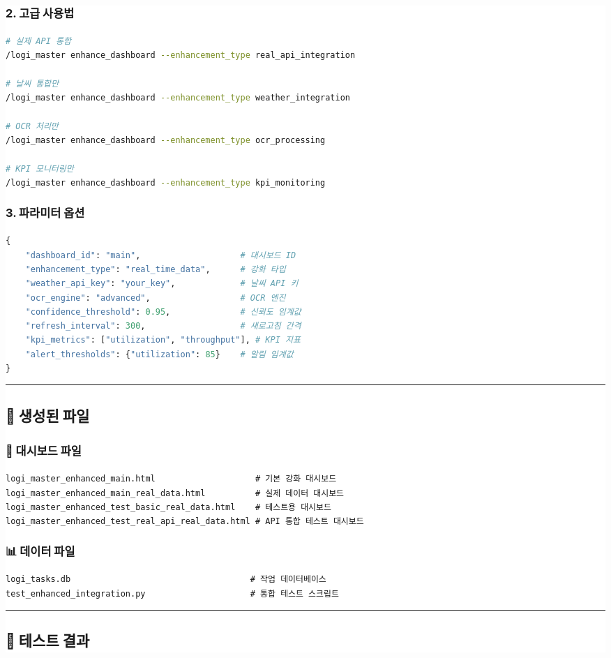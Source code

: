 ### 2. 고급 사용법
```bash
# 실제 API 통합
/logi_master enhance_dashboard --enhancement_type real_api_integration

# 날씨 통합만
/logi_master enhance_dashboard --enhancement_type weather_integration

# OCR 처리만
/logi_master enhance_dashboard --enhancement_type ocr_processing

# KPI 모니터링만
/logi_master enhance_dashboard --enhancement_type kpi_monitoring
```

### 3. 파라미터 옵션
```python
{
    "dashboard_id": "main",                    # 대시보드 ID
    "enhancement_type": "real_time_data",      # 강화 타입
    "weather_api_key": "your_key",             # 날씨 API 키
    "ocr_engine": "advanced",                  # OCR 엔진
    "confidence_threshold": 0.95,              # 신뢰도 임계값
    "refresh_interval": 300,                   # 새로고침 간격
    "kpi_metrics": ["utilization", "throughput"], # KPI 지표
    "alert_thresholds": {"utilization": 85}    # 알림 임계값
}
```

---

## 📁 생성된 파일

### 🎨 대시보드 파일
```
logi_master_enhanced_main.html                    # 기본 강화 대시보드
logi_master_enhanced_main_real_data.html          # 실제 데이터 대시보드
logi_master_enhanced_test_basic_real_data.html    # 테스트용 대시보드
logi_master_enhanced_test_real_api_real_data.html # API 통합 테스트 대시보드
```

### 📊 데이터 파일
```
logi_tasks.db                                    # 작업 데이터베이스
test_enhanced_integration.py                     # 통합 테스트 스크립트
```

---

## 🧪 테스트 결과
